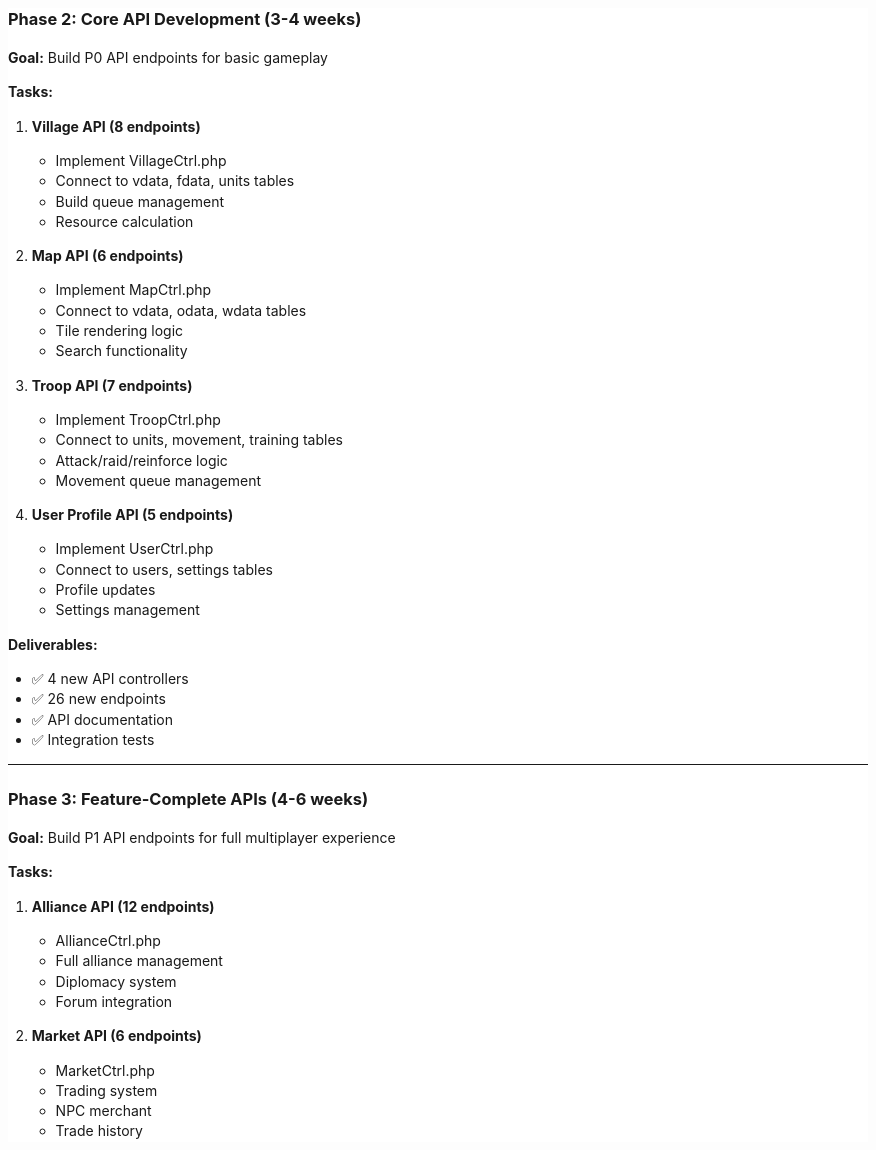 
### Phase 2: Core API Development (3-4 weeks)

**Goal:** Build P0 API endpoints for basic gameplay

**Tasks:**
1. **Village API (8 endpoints)**
   - Implement VillageCtrl.php
   - Connect to vdata, fdata, units tables
   - Build queue management
   - Resource calculation

2. **Map API (6 endpoints)**
   - Implement MapCtrl.php
   - Connect to vdata, odata, wdata tables
   - Tile rendering logic
   - Search functionality

3. **Troop API (7 endpoints)**
   - Implement TroopCtrl.php
   - Connect to units, movement, training tables
   - Attack/raid/reinforce logic
   - Movement queue management

4. **User Profile API (5 endpoints)**
   - Implement UserCtrl.php
   - Connect to users, settings tables
   - Profile updates
   - Settings management

**Deliverables:**
- ✅ 4 new API controllers
- ✅ 26 new endpoints
- ✅ API documentation
- ✅ Integration tests

---

### Phase 3: Feature-Complete APIs (4-6 weeks)

**Goal:** Build P1 API endpoints for full multiplayer experience

**Tasks:**
1. **Alliance API (12 endpoints)**
   - AllianceCtrl.php
   - Full alliance management
   - Diplomacy system
   - Forum integration

2. **Market API (6 endpoints)**
   - MarketCtrl.php
   - Trading system
   - NPC merchant
   - Trade history
